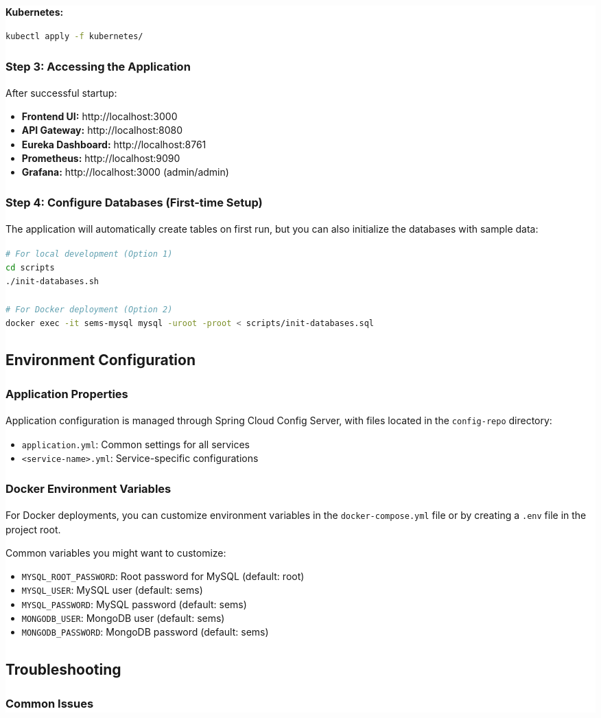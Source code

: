 **Kubernetes:**
```bash
kubectl apply -f kubernetes/
```

### Step 3: Accessing the Application

After successful startup:

- **Frontend UI:** http://localhost:3000
- **API Gateway:** http://localhost:8080
- **Eureka Dashboard:** http://localhost:8761
- **Prometheus:** http://localhost:9090
- **Grafana:** http://localhost:3000 (admin/admin)

### Step 4: Configure Databases (First-time Setup)

The application will automatically create tables on first run, but you can also initialize the databases with sample data:

```bash
# For local development (Option 1)
cd scripts
./init-databases.sh

# For Docker deployment (Option 2)
docker exec -it sems-mysql mysql -uroot -proot < scripts/init-databases.sql
```

## Environment Configuration

### Application Properties

Application configuration is managed through Spring Cloud Config Server, with files located in the `config-repo` directory:

- `application.yml`: Common settings for all services
- `<service-name>.yml`: Service-specific configurations

### Docker Environment Variables

For Docker deployments, you can customize environment variables in the `docker-compose.yml` file or by creating a `.env` file in the project root.

Common variables you might want to customize:
- `MYSQL_ROOT_PASSWORD`: Root password for MySQL (default: root)
- `MYSQL_USER`: MySQL user (default: sems)
- `MYSQL_PASSWORD`: MySQL password (default: sems)
- `MONGODB_USER`: MongoDB user (default: sems)
- `MONGODB_PASSWORD`: MongoDB password (default: sems)

## Troubleshooting

### Common Issues
